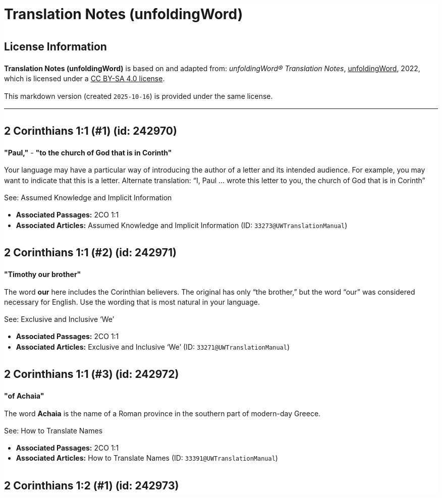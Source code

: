 # Translation Notes (unfoldingWord)

## License Information

**Translation Notes (unfoldingWord)** is based on and adapted from: _unfoldingWord® Translation Notes_, [unfoldingWord](https://unfoldingword.org/utw), 2022, which is licensed under a [CC BY-SA 4.0 license](https://creativecommons.org/licenses/by-sa/4.0/legalcode.en).

This markdown version (created `2025-10-16`) is provided under the same license.



--------------------------------

## 2 Corinthians 1:1 (#1) (id: 242970)

**"Paul,"** \- **"to the church of God that is in Corinth"**

Your language may have a particular way of introducing the author of a letter and its intended audience. For example, you may want to indicate that this is a letter. Alternate translation: “I, Paul … wrote this letter to you, the church of God that is in Corinth”

See: Assumed Knowledge and Implicit Information

* **Associated Passages:** 2CO 1:1
* **Associated Articles:** Assumed Knowledge and Implicit Information (ID: `33273@UWTranslationManual`)

## 2 Corinthians 1:1 (#2) (id: 242971)

**"Timothy our brother"**

The word **our** here includes the Corinthian believers. The original has only “the brother,” but the word “our” was considered necessary for English. Use the wording that is most natural in your language.

See: Exclusive and Inclusive ‘We’

* **Associated Passages:** 2CO 1:1
* **Associated Articles:** Exclusive and Inclusive ‘We’ (ID: `33271@UWTranslationManual`)

## 2 Corinthians 1:1 (#3) (id: 242972)

**"of Achaia"**

The word **Achaia** is the name of a Roman province in the southern part of modern\-day Greece.

See: How to Translate Names

* **Associated Passages:** 2CO 1:1
* **Associated Articles:** How to Translate Names (ID: `33391@UWTranslationManual`)

## 2 Corinthians 1:2 (#1) (id: 242973)
